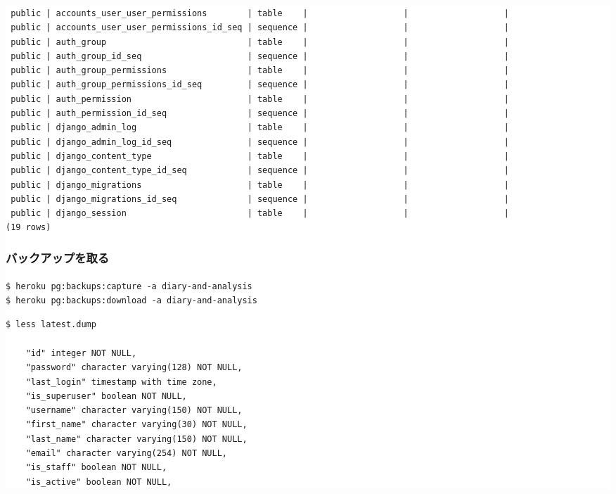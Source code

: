 ```shell
 public | accounts_user_user_permissions        | table    |                   |                   |
 public | accounts_user_user_permissions_id_seq | sequence |                   |                   |
 public | auth_group                            | table    |                   |                   |
 public | auth_group_id_seq                     | sequence |                   |                   |
 public | auth_group_permissions                | table    |                   |                   |
 public | auth_group_permissions_id_seq         | sequence |                   |                   |
 public | auth_permission                       | table    |                   |                   |
 public | auth_permission_id_seq                | sequence |                   |                   |
 public | django_admin_log                      | table    |                   |                   |
 public | django_admin_log_id_seq               | sequence |                   |                   |
 public | django_content_type                   | table    |                   |                   |
 public | django_content_type_id_seq            | sequence |                   |                   |
 public | django_migrations                     | table    |                   |                   |
 public | django_migrations_id_seq              | sequence |                   |                   |
 public | django_session                        | table    |                   |                   |
(19 rows)
```

### バックアップを取る

```shell
$ heroku pg:backups:capture -a diary-and-analysis
$ heroku pg:backups:download -a diary-and-analysis
```

```shell
$ less latest.dump

    "id" integer NOT NULL,
    "password" character varying(128) NOT NULL,
    "last_login" timestamp with time zone,
    "is_superuser" boolean NOT NULL,
    "username" character varying(150) NOT NULL,
    "first_name" character varying(30) NOT NULL,
    "last_name" character varying(150) NOT NULL,
    "email" character varying(254) NOT NULL,
    "is_staff" boolean NOT NULL,
    "is_active" boolean NOT NULL,
```
